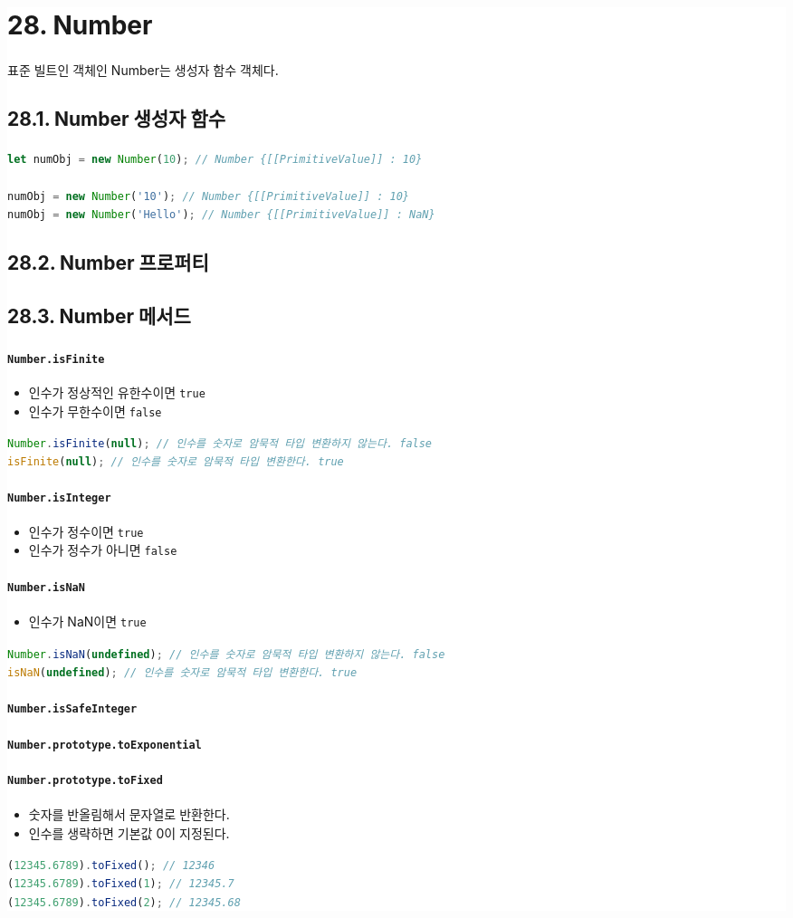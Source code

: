 # 28. Number

표준 빌트인 객체인 Number는 생성자 함수 객체다.

## 28.1. Number 생성자 함수

```js
let numObj = new Number(10); // Number {[[PrimitiveValue]] : 10}

numObj = new Number('10'); // Number {[[PrimitiveValue]] : 10}
numObj = new Number('Hello'); // Number {[[PrimitiveValue]] : NaN}
```

## 28.2. Number 프로퍼티

## 28.3. Number 메서드

#### `Number.isFinite`

- 인수가 정상적인 유한수이면 `true`
- 인수가 무한수이면 `false`

```js
Number.isFinite(null); // 인수를 숫자로 암묵적 타입 변환하지 않는다. false
isFinite(null); // 인수를 숫자로 암묵적 타입 변환한다. true
```

#### `Number.isInteger`

- 인수가 정수이면 `true`
- 인수가 정수가 아니면 `false`

#### `Number.isNaN`

- 인수가 NaN이면 `true`

```js
Number.isNaN(undefined); // 인수를 숫자로 암묵적 타입 변환하지 않는다. false
isNaN(undefined); // 인수를 숫자로 암묵적 타입 변환한다. true
```

#### `Number.isSafeInteger`

#### `Number.prototype.toExponential`

#### `Number.prototype.toFixed`

- 숫자를 반올림해서 문자열로 반환한다.
- 인수를 생략하면 기본값 0이 지정된다.

```js
(12345.6789).toFixed(); // 12346
(12345.6789).toFixed(1); // 12345.7
(12345.6789).toFixed(2); // 12345.68
```
